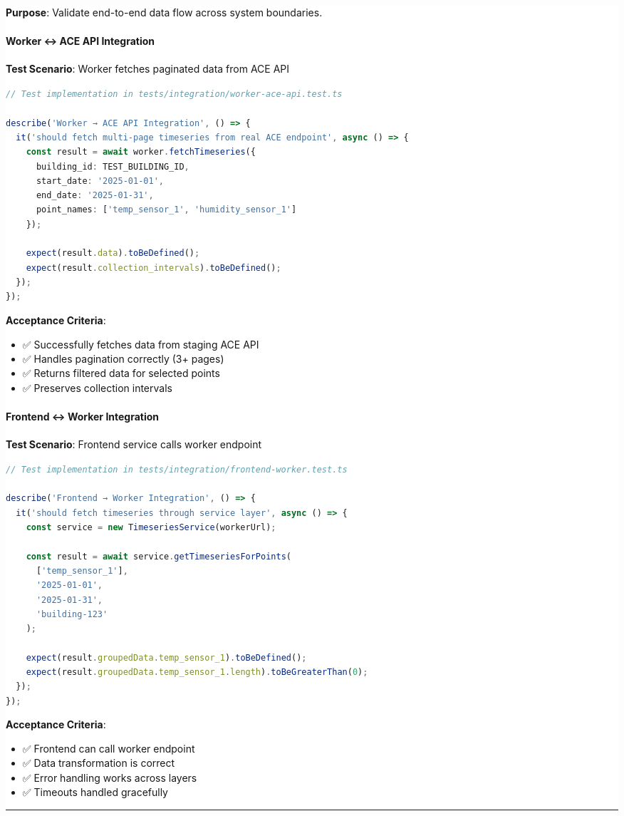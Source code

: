 **Purpose**: Validate end-to-end data flow across system boundaries.

#### Worker ↔ ACE API Integration

**Test Scenario**: Worker fetches paginated data from ACE API

```typescript
// Test implementation in tests/integration/worker-ace-api.test.ts

describe('Worker → ACE API Integration', () => {
  it('should fetch multi-page timeseries from real ACE endpoint', async () => {
    const result = await worker.fetchTimeseries({
      building_id: TEST_BUILDING_ID,
      start_date: '2025-01-01',
      end_date: '2025-01-31',
      point_names: ['temp_sensor_1', 'humidity_sensor_1']
    });

    expect(result.data).toBeDefined();
    expect(result.collection_intervals).toBeDefined();
  });
});
```

**Acceptance Criteria**:
- ✅ Successfully fetches data from staging ACE API
- ✅ Handles pagination correctly (3+ pages)
- ✅ Returns filtered data for selected points
- ✅ Preserves collection intervals

#### Frontend ↔ Worker Integration

**Test Scenario**: Frontend service calls worker endpoint

```typescript
// Test implementation in tests/integration/frontend-worker.test.ts

describe('Frontend → Worker Integration', () => {
  it('should fetch timeseries through service layer', async () => {
    const service = new TimeseriesService(workerUrl);

    const result = await service.getTimeseriesForPoints(
      ['temp_sensor_1'],
      '2025-01-01',
      '2025-01-31',
      'building-123'
    );

    expect(result.groupedData.temp_sensor_1).toBeDefined();
    expect(result.groupedData.temp_sensor_1.length).toBeGreaterThan(0);
  });
});
```

**Acceptance Criteria**:
- ✅ Frontend can call worker endpoint
- ✅ Data transformation is correct
- ✅ Error handling works across layers
- ✅ Timeouts handled gracefully

---